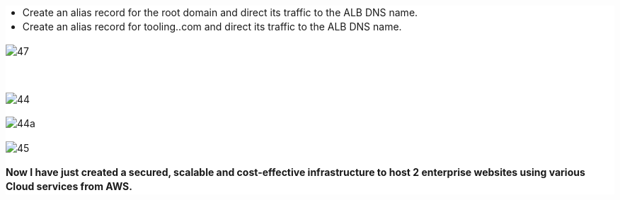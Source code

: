 - Create an alias record for the root domain and direct its traffic to the ALB DNS name.
- Create an alias record for tooling.<yourdomain>.com and direct its traffic to the ALB DNS name.
 
 ![47](https://user-images.githubusercontent.com/93729559/170224681-e8977b65-d75d-4e78-90a6-2a747bd039af.png)

 
<br>

![44](https://user-images.githubusercontent.com/93729559/170220574-ae8b7381-6746-4073-a1b5-cd923304f870.png)
 

![44a](https://user-images.githubusercontent.com/93729559/170220581-f1746396-f289-4a65-afdf-cc3edf104b3f.png)

![45](https://user-images.githubusercontent.com/93729559/170220588-14213325-ca3d-4294-8d1f-4424cd7e2b98.png)



<b>Now I have just created a secured, scalable and cost-effective infrastructure to host 2 enterprise websites using various Cloud services from AWS.<b>



